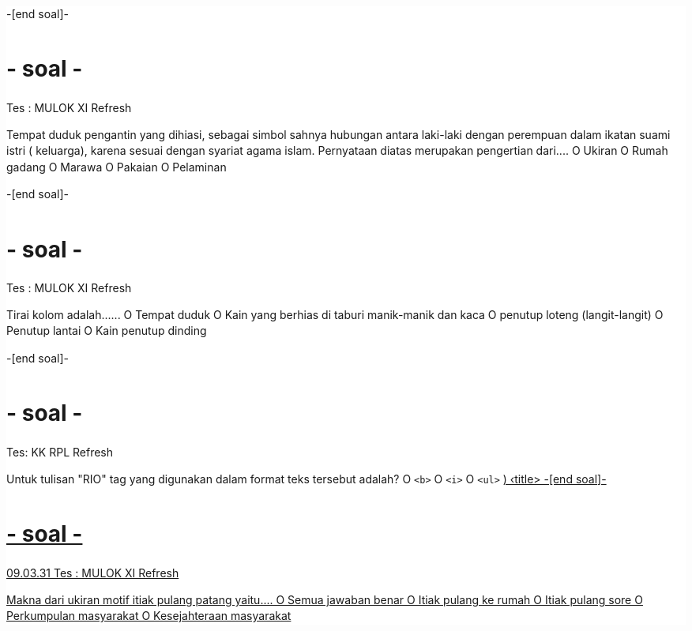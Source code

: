 -[end soal]-

# - soal -
Tes : MULOK XI Refresh

Tempat duduk pengantin yang dihiasi, sebagai simbol sahnya
hubungan antara laki-laki dengan perempuan dalam ikatan
suami istri ( keluarga), karena sesuai dengan syariat agama
islam.
Pernyataan diatas merupakan pengertian dari....
O Ukiran
O Rumah gadang
O Marawa
O Pakaian
O Pelaminan


-[end soal]-

# - soal -
Tes : MULOK XI Refresh

Tirai kolom adalah......
O Tempat duduk
O Kain yang berhias di taburi manik-manik dan kaca
O penutup loteng (langit-langit)
O Penutup lantai
O Kain penutup dinding


-[end soal]-

# - soal -
Tes: KK RPL
Refresh

Untuk tulisan "RIO" tag yang digunakan dalam format teks
tersebut adalah?
O `<b>`
O `<i>`
O `<ul>`
<U>
) ‹title>
-[end soal]-

# - soal -
09.03.31
Tes : MULOK XI Refresh

Makna dari ukiran motif itiak pulang patang yaitu....
O Semua jawaban benar
O Itiak pulang ke rumah
O Itiak pulang sore
O Perkumpulan masyarakat
O Kesejahteraan masyarakat
